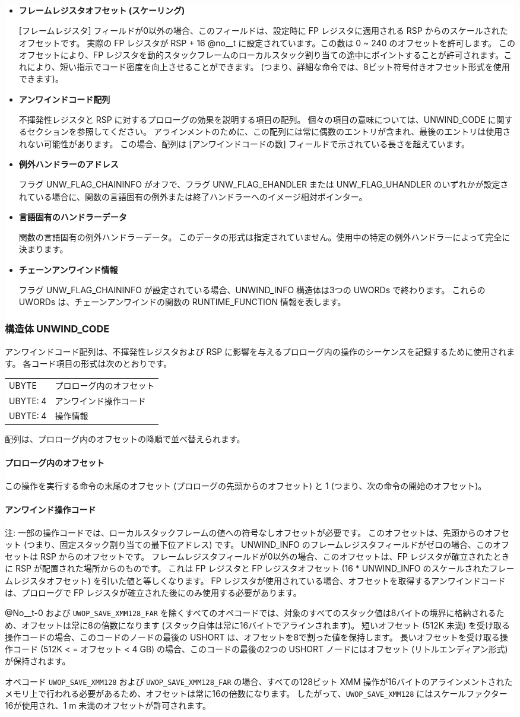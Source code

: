 - **フレームレジスタオフセット (スケーリング)**

   [フレームレジスタ] フィールドが0以外の場合、このフィールドは、設定時に FP レジスタに適用される RSP からのスケールされたオフセットです。 実際の FP レジスタが RSP + 16 @no__t に設定されています。この数は 0 ~ 240 のオフセットを許可します。 このオフセットにより、FP レジスタを動的スタックフレームのローカルスタック割り当ての途中にポイントすることが許可されます。これにより、短い指示でコード密度を向上させることができます。 (つまり、詳細な命令では、8ビット符号付きオフセット形式を使用できます)。

- **アンワインドコード配列**

   不揮発性レジスタと RSP に対するプロローグの効果を説明する項目の配列。 個々の項目の意味については、UNWIND_CODE に関するセクションを参照してください。 アラインメントのために、この配列には常に偶数のエントリが含まれ、最後のエントリは使用されない可能性があります。 この場合、配列は [アンワインドコードの数] フィールドで示されている長さを超えています。

- **例外ハンドラーのアドレス**

   フラグ UNW_FLAG_CHAININFO がオフで、フラグ UNW_FLAG_EHANDLER または UNW_FLAG_UHANDLER のいずれかが設定されている場合に、関数の言語固有の例外または終了ハンドラーへのイメージ相対ポインター。

- **言語固有のハンドラーデータ**

   関数の言語固有の例外ハンドラーデータ。 このデータの形式は指定されていません。使用中の特定の例外ハンドラーによって完全に決まります。

- **チェーンアンワインド情報**

   フラグ UNW_FLAG_CHAININFO が設定されている場合、UNWIND_INFO 構造体は3つの UWORDs で終わります。  これらの UWORDs は、チェーンアンワインドの関数の RUNTIME_FUNCTION 情報を表します。

### <a name="struct-unwind_code"></a>構造体 UNWIND_CODE

アンワインドコード配列は、不揮発性レジスタおよび RSP に影響を与えるプロローグ内の操作のシーケンスを記録するために使用されます。 各コード項目の形式は次のとおりです。

|||
|-|-|
|UBYTE|プロローグ内のオフセット|
|UBYTE: 4|アンワインド操作コード|
|UBYTE: 4|操作情報|

配列は、プロローグ内のオフセットの降順で並べ替えられます。

#### <a name="offset-in-prolog"></a>プロローグ内のオフセット

この操作を実行する命令の末尾のオフセット (プロローグの先頭からのオフセット) と 1 (つまり、次の命令の開始のオフセット)。

#### <a name="unwind-operation-code"></a>アンワインド操作コード

注: 一部の操作コードでは、ローカルスタックフレームの値への符号なしオフセットが必要です。 このオフセットは、先頭からのオフセット (つまり、固定スタック割り当ての最下位アドレス) です。 UNWIND_INFO のフレームレジスタフィールドがゼロの場合、このオフセットは RSP からのオフセットです。 フレームレジスタフィールドが0以外の場合、このオフセットは、FP レジスタが確立されたときに RSP が配置された場所からのものです。 これは FP レジスタと FP レジスタオフセット (16 \* UNWIND_INFO のスケールされたフレームレジスタオフセット) を引いた値と等しくなります。 FP レジスタが使用されている場合、オフセットを取得するアンワインドコードは、プロローグで FP レジスタが確立された後にのみ使用する必要があります。

@No__t-0 および `UWOP_SAVE_XMM128_FAR` を除くすべてのオペコードでは、対象のすべてのスタック値は8バイトの境界に格納されるため、オフセットは常に8の倍数になります (スタック自体は常に16バイトでアラインされます)。 短いオフセット (512K 未満) を受け取る操作コードの場合、このコードのノードの最後の USHORT は、オフセットを8で割った値を保持します。 長いオフセットを受け取る操作コード (512K < = オフセット < 4 GB) の場合、このコードの最後の2つの USHORT ノードにはオフセット (リトルエンディアン形式) が保持されます。

オペコード `UWOP_SAVE_XMM128` および `UWOP_SAVE_XMM128_FAR` の場合、すべての128ビット XMM 操作が16バイトのアラインメントされたメモリ上で行われる必要があるため、オフセットは常に16の倍数になります。 したがって、`UWOP_SAVE_XMM128` にはスケールファクター16が使用され、1 m 未満のオフセットが許可されます。
